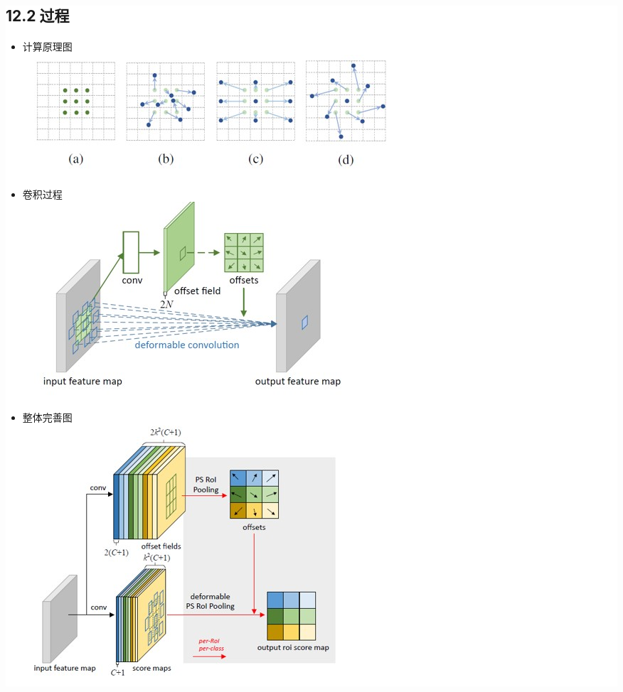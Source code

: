 ## 12.2 过程
- 计算原理图 <br>
![figure16](images/cnn-figure16.jpg)

- 卷积过程 <br>
![figure17](images/cnn-figure17.jpg)

- 整体完善图 <br>
![figure18](images/cnn-figure18.jpg)
